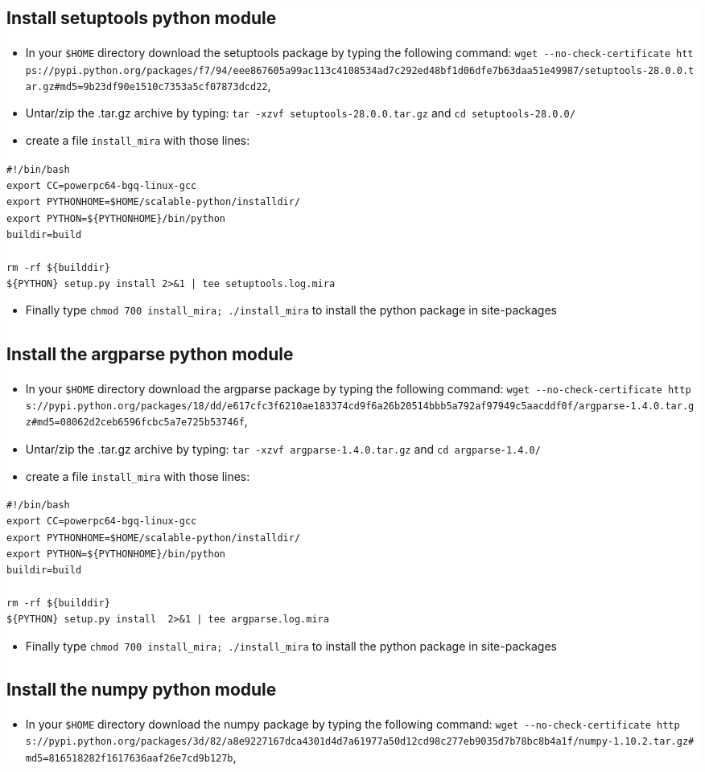 ## Install setuptools python module

- In your `$HOME` directory download the setuptools package by typing the following command:
`wget --no-check-certificate
https://pypi.python.org/packages/f7/94/eee867605a99ac113c4108534ad7c292ed48bf1d06dfe7b63daa51e49987/setuptools-28.0.0.tar.gz#md5=9b23df90e1510c7353a5cf07873dcd22`,

- Untar/zip the .tar.gz archive by typing: `tar -xzvf setuptools-28.0.0.tar.gz` and `cd setuptools-28.0.0/`
- create a file `install_mira` with those lines:

```
#!/bin/bash
export CC=powerpc64-bgq-linux-gcc
export PYTHONHOME=$HOME/scalable-python/installdir/
export PYTHON=${PYTHONHOME}/bin/python
buildir=build

rm -rf ${builddir}
${PYTHON} setup.py install 2>&1 | tee setuptools.log.mira
```
- Finally type `chmod 700 install_mira; ./install_mira` to install the python
package in site-packages

## Install the argparse python module

- In your `$HOME` directory download the argparse package by typing the following command:
`wget --no-check-certificate
https://pypi.python.org/packages/18/dd/e617cfc3f6210ae183374cd9f6a26b20514bbb5a792af97949c5aacddf0f/argparse-1.4.0.tar.gz#md5=08062d2ceb6596fcbc5a7e725b53746f`,

- Untar/zip the .tar.gz archive by typing: `tar -xzvf argparse-1.4.0.tar.gz` and `cd argparse-1.4.0/`
- create a file `install_mira` with those lines:

```
#!/bin/bash
export CC=powerpc64-bgq-linux-gcc
export PYTHONHOME=$HOME/scalable-python/installdir/
export PYTHON=${PYTHONHOME}/bin/python
buildir=build

rm -rf ${builddir}
${PYTHON} setup.py install  2>&1 | tee argparse.log.mira
```
- Finally type `chmod 700 install_mira; ./install_mira` to install the python
package in site-packages


## Install the numpy python module

- In your `$HOME` directory download the numpy package by typing the following command:
`wget --no-check-certificate
https://pypi.python.org/packages/3d/82/a8e9227167dca4301d4d7a61977a50d12cd98c277eb9035d7b78bc8b4a1f/numpy-1.10.2.tar.gz#md5=816518282f1617636aaf26e7cd9b127b`,
